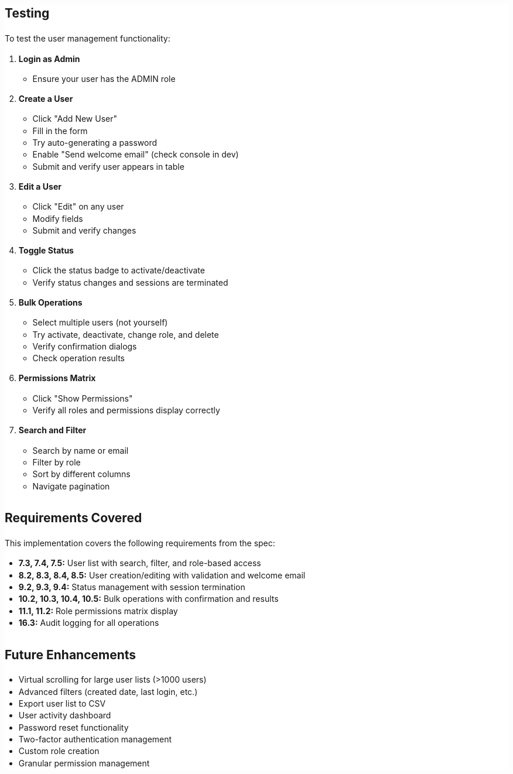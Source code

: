 ## Testing

To test the user management functionality:

1. **Login as Admin**
   - Ensure your user has the ADMIN role

2. **Create a User**
   - Click "Add New User"
   - Fill in the form
   - Try auto-generating a password
   - Enable "Send welcome email" (check console in dev)
   - Submit and verify user appears in table

3. **Edit a User**
   - Click "Edit" on any user
   - Modify fields
   - Submit and verify changes

4. **Toggle Status**
   - Click the status badge to activate/deactivate
   - Verify status changes and sessions are terminated

5. **Bulk Operations**
   - Select multiple users (not yourself)
   - Try activate, deactivate, change role, and delete
   - Verify confirmation dialogs
   - Check operation results

6. **Permissions Matrix**
   - Click "Show Permissions"
   - Verify all roles and permissions display correctly

7. **Search and Filter**
   - Search by name or email
   - Filter by role
   - Sort by different columns
   - Navigate pagination

## Requirements Covered

This implementation covers the following requirements from the spec:

- **7.3, 7.4, 7.5:** User list with search, filter, and role-based access
- **8.2, 8.3, 8.4, 8.5:** User creation/editing with validation and welcome email
- **9.2, 9.3, 9.4:** Status management with session termination
- **10.2, 10.3, 10.4, 10.5:** Bulk operations with confirmation and results
- **11.1, 11.2:** Role permissions matrix display
- **16.3:** Audit logging for all operations

## Future Enhancements

- Virtual scrolling for large user lists (>1000 users)
- Advanced filters (created date, last login, etc.)
- Export user list to CSV
- User activity dashboard
- Password reset functionality
- Two-factor authentication management
- Custom role creation
- Granular permission management
